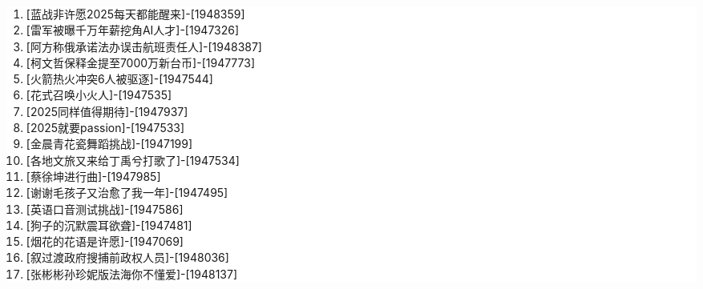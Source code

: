 1. [蓝战非许愿2025每天都能醒来]-[1948359]
1. [雷军被曝千万年薪挖角AI人才]-[1947326]
1. [阿方称俄承诺法办误击航班责任人]-[1948387]
1. [柯文哲保释金提至7000万新台币]-[1947773]
1. [火箭热火冲突6人被驱逐]-[1947544]
1. [花式召唤小火人]-[1947535]
1. [2025同样值得期待]-[1947937]
1. [2025就要passion]-[1947533]
1. [金晨青花瓷舞蹈挑战]-[1947199]
1. [各地文旅又来给丁禹兮打歌了]-[1947534]
1. [蔡徐坤进行曲]-[1947985]
1. [谢谢毛孩子又治愈了我一年]-[1947495]
1. [英语口音测试挑战]-[1947586]
1. [狗子的沉默震耳欲聋]-[1947481]
1. [烟花的花语是许愿]-[1947069]
1. [叙过渡政府搜捕前政权人员]-[1948036]
1. [张彬彬孙珍妮版法海你不懂爱]-[1948137]